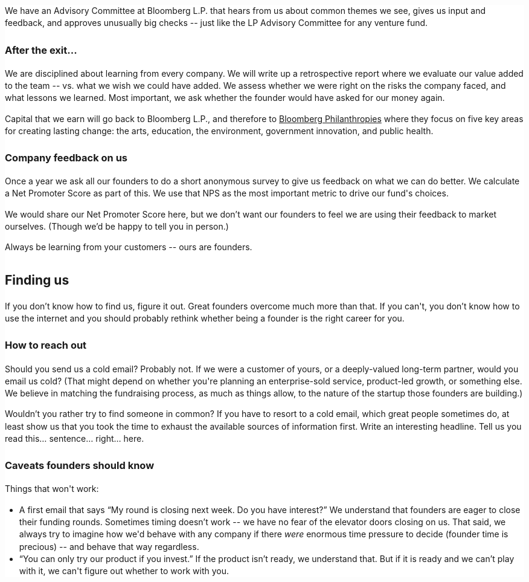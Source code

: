 We have an Advisory Committee at Bloomberg L.P. that hears from us about common themes we see, gives us input and feedback, and approves unusually big checks -- just like the LP Advisory Committee for any venture fund.

### After the exit...

We are disciplined about learning from every company. We will write up a retrospective report where we evaluate our value added to the team -- vs. what we wish we could have added. We assess whether we were right on the risks the company faced, and what lessons we learned. Most important, we ask whether the founder would have asked for our money again.

Capital that we earn will go back to Bloomberg L.P., and therefore to [Bloomberg Philanthropies](https://www.bloomberg.org/) where they focus on five key areas for creating lasting change: the arts, education, the environment, government innovation, and public health.

### Company feedback on us

Once a year we ask all our founders to do a short anonymous survey to give us feedback on what we can do better. We calculate a Net Promoter Score as part of this. We use that NPS as the most important metric to drive our fund's choices.

We would share our Net Promoter Score here, but we don’t want our founders to feel we are using their feedback to market ourselves. (Though we’d be happy to tell you in person.)

Always be learning from your customers -- ours are founders.

## Finding us

If you don’t know how to find us, figure it out. Great founders overcome much more than that. If you can't, you don’t know how to use the internet and you should probably rethink whether being a founder is the right career for you.

### How to reach out

Should you send us a cold email? Probably not. If we were a customer of yours, or a deeply-valued long-term partner, would you email us cold? (That might depend on whether you're planning an enterprise-sold service, product-led growth, or something else. We believe in matching the fundraising process, as much as things allow, to the nature of the startup those founders are building.)

Wouldn’t you rather try to find someone in common? If you have to resort to a cold email, which great people sometimes do, at least show us that you took the time to exhaust the available sources of information first. Write an interesting headline. Tell us you read this… sentence… right… here.

### Caveats founders should know

Things that won't work:
* A first email that says “My round is closing next week. Do you have interest?” We understand that founders are eager to close their funding rounds. Sometimes timing doesn’t work -- we have no fear of the elevator doors closing on us. That said, we always try to imagine how we'd behave with any company if there *were* enormous time pressure to decide (founder time is precious) -- and behave that way regardless.
* “You can only try our product if you invest.” If the product isn’t ready, we understand that. But if it is ready and we can’t play with it, we can't figure out whether to work with you.
